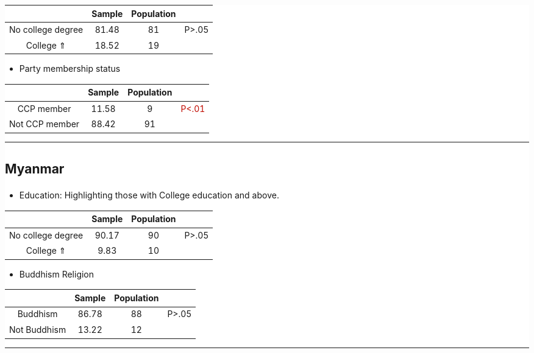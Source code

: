 |    |  Sample |  Population |   |
|:---:|:---:|:---:|:---:|
| No college degree   | 81.48 | 81 | P>.05
| College $\Uparrow$ | 18.52 | 19 |

  - Party membership status

|    |  Sample |  Population |   |
|:---:|:---:|:---:|:---:|
| CCP member  | 11.58 | 9 |  <font color = "cranberry"> P<.01 </font> |
| Not CCP member| 88.42 | 91 |

---


##  Myanmar
  - Education: Highlighting those with College education and above.

|    |  Sample |  Population |   |
|:---:|:---:|:---:|:---:|
| No college degree  | 90.17 | 90 | P>.05
| College $\Uparrow$ | 9.83 | 10 |

  - Buddhism Religion

|    |  Sample |  Population |   |
|:---:|:---:|:---:|:---:|
| Buddhism  | 86.78 | 88 | P>.05
| Not Buddhism | 13.22 | 12 |




---
